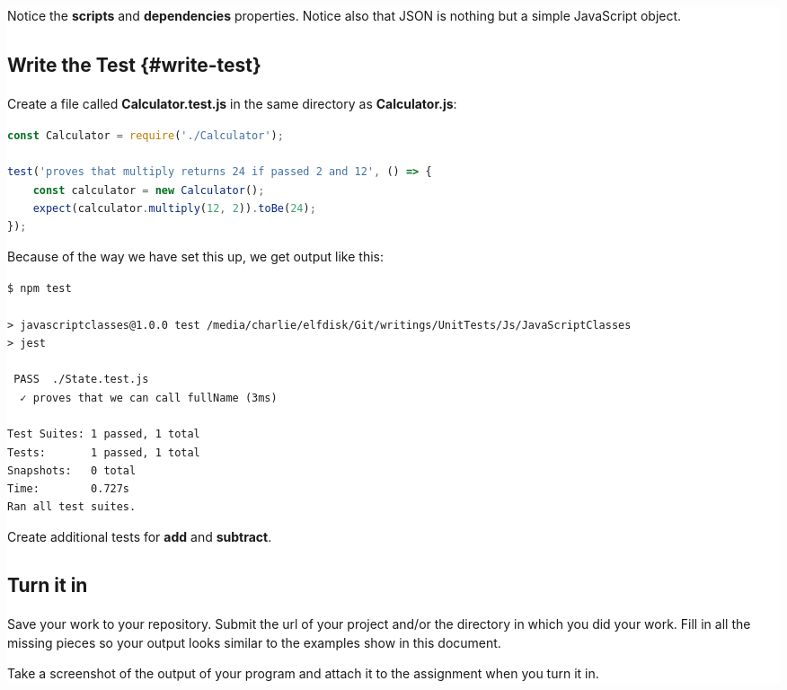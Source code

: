 Notice the **scripts** and **dependencies** properties. Notice also that JSON is nothing but a simple JavaScript object.

## Write the Test {#write-test}

Create a file called **Calculator.test.js** in the same directory as **Calculator.js**:

```javascript
const Calculator = require('./Calculator');

test('proves that multiply returns 24 if passed 2 and 12', () => {
    const calculator = new Calculator();
    expect(calculator.multiply(12, 2)).toBe(24);
});
```

Because of the way we have set this up, we get output like this:

```code
$ npm test

> javascriptclasses@1.0.0 test /media/charlie/elfdisk/Git/writings/UnitTests/Js/JavaScriptClasses
> jest

 PASS  ./State.test.js
  ✓ proves that we can call fullName (3ms)

Test Suites: 1 passed, 1 total
Tests:       1 passed, 1 total
Snapshots:   0 total
Time:        0.727s
Ran all test suites.
```

Create additional tests for **add** and **subtract**.

## Turn it in

Save your work to your repository. Submit the url of your project and/or the directory in which you did your work. Fill in all the missing pieces so your output looks similar to the examples show in this document.

Take a screenshot of the output of your program and attach it to the assignment when you turn it in.





[jsclass]: /javascript-guide/JavaScriptObjects.html#class-basics
[jsobj]: /javascript-guide/JavaScriptObjects.html
[obj-outside]: /javascript-guide/JavaScriptObjects.html#outside
[class-outside]: /javascript-guide/JavaScriptObjects.html#dynamic-class-method
[obj-slide]: https://docs.google.com/presentation/d/1uT8eqrBayG6ZgdBsGIWbxOr9Lf7nWnTZSHi1mlKfZks/edit#slide=id.g29c371fd0_022
[resl]: /teach/assignments/react/ReactEsLint.html
[gg]: /teach/assignments/git/GetGist.html
[elf-obj-literal]: http://www.elvenware.com/charlie/development/web/JavaScript/JavaScriptObjects.html#object-literal
[ejo]: http://www.elvenware.com/charlie/development/web/JavaScript/JavaScriptObjects.html
